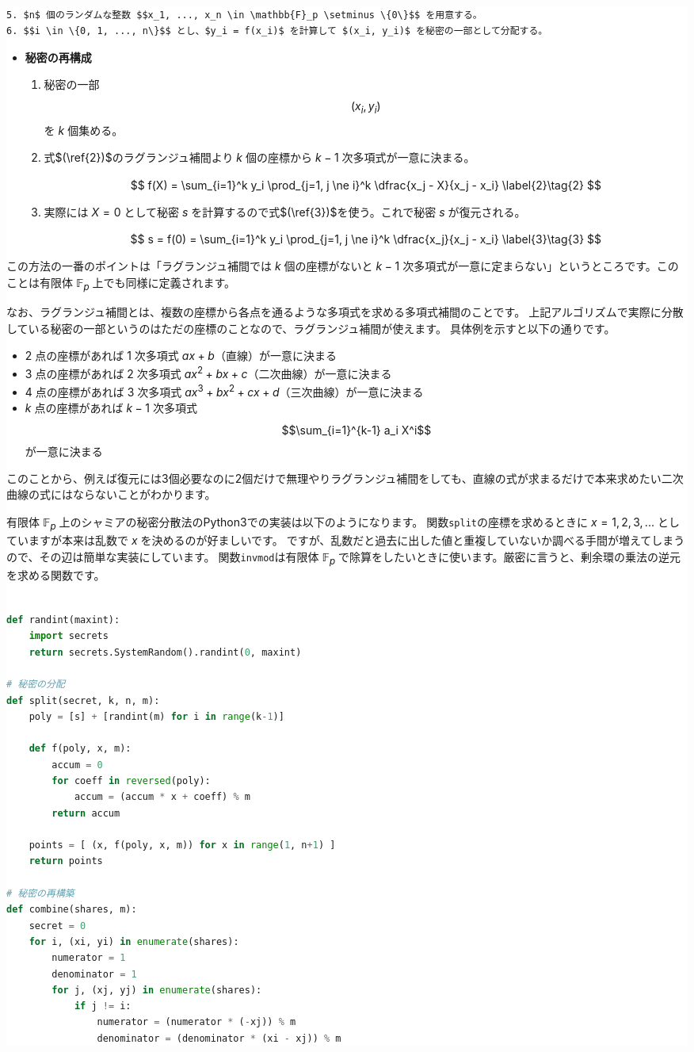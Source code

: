    5. $n$ 個のランダムな整数 $$x_1, ..., x_n \in \mathbb{F}_p \setminus \{0\}$$ を用意する。
    6. $$i \in \{0, 1, ..., n\}$$ とし、$y_i = f(x_i)$ を計算して $(x_i, y_i)$ を秘密の一部として分配する。

- **秘密の再構成**

    1. 秘密の一部 $$(x_i, y_i)$$ を $k$ 個集める。
    2. 式$(\ref{2})$のラグランジュ補間より $k$ 個の座標から $k-1$ 次多項式が一意に決まる。

        $$
        f(X) = \sum_{i=1}^k y_i \prod_{j=1, j \ne i}^k \dfrac{x_j - X}{x_j - x_i}
        \label{2}\tag{2}
        $$

    3. 実際には $X = 0$ として秘密 $s$ を計算するので式$(\ref{3})$を使う。これで秘密 $s$ が復元される。

        $$
        s = f(0) = \sum_{i=1}^k y_i \prod_{j=1, j \ne i}^k \dfrac{x_j}{x_j - x_i}
        \label{3}\tag{3}
        $$

この方法の一番のポイントは「ラグランジュ補間では $k$ 個の座標がないと $k-1$ 次多項式が一意に定まらない」というところです。このことは有限体 $\mathbb{F}_p$ 上でも同様に定義されます。

なお、ラグランジュ補間とは、複数の座標から各点を通るような多項式を求める多項式補間のことです。
上記アルゴリズムで実際に分散している秘密の一部というのはただの座標のことなので、ラグランジュ補間が使えます。
具体例を示すと以下の通りです。

- $2$ 点の座標があれば $1$ 次多項式 $ax + b$（直線）が一意に決まる
- $3$ 点の座標があれば $2$ 次多項式 $ax^2 + bx + c$（二次曲線）が一意に決まる
- $4$ 点の座標があれば $3$ 次多項式 $ax^3 + bx^2 + cx + d$（三次曲線）が一意に決まる
- $k$ 点の座標があれば $k-1$ 次多項式 $$\sum_{i=1}^{k-1} a_i X^i$$ が一意に決まる

このことから、例えば復元には3個必要なのに2個だけで無理やりラグランジュ補間をしても、直線の式が求まるだけで本来求めたい二次曲線の式にはならないことがわかります。

有限体 $\mathbb{F}_p$ 上のシャミアの秘密分散法のPython3での実装は以下のようになります。
関数`split`の座標を求めるときに $x = 1,2,3,...$ としていますが本来は乱数で $x$ を決めるのが好ましいです。
ですが、乱数だと過去に出した値と重複していないか調べる手間が増えてしまうので、その辺は簡単な実装にしています。
関数`invmod`は有限体 $\mathbb{F}_p$ で除算をしたいときに使います。厳密に言うと、剰余環の乗法の逆元を求める関数です。

```python

def randint(maxint):
    import secrets
    return secrets.SystemRandom().randint(0, maxint)

# 秘密の分配
def split(secret, k, n, m):
    poly = [s] + [randint(m) for i in range(k-1)]

    def f(poly, x, m):
        accum = 0
        for coeff in reversed(poly):
            accum = (accum * x + coeff) % m
        return accum

    points = [ (x, f(poly, x, m)) for x in range(1, n+1) ]
    return points

# 秘密の再構築
def combine(shares, m):
    secret = 0
    for i, (xi, yi) in enumerate(shares):
        numerator = 1
        denominator = 1
        for j, (xj, yj) in enumerate(shares):
            if j != i:
                numerator = (numerator * (-xj)) % m
                denominator = (denominator * (xi - xj)) % m

```

[^1]: [DNSSEC Root Key Split Among Seven People](https://www.schneier.com/blog/archives/2010/07/dnssec_root_key.html)
[^2]: [DNSSEC KEY SIGNING PROCESS](http://www.cdns.net/dnssec.html#signing)
[^sss]: Shamir, Adi (1979), ["How to share a secret"](https://cs.jhu.edu/~sdoshi/crypto/papers/shamirturing.pdf), Communications of the ACM, 22
[^ECB]: [暗号利用モード（ブロック暗号）](https://ja.wikipedia.org/wiki/%E6%9A%97%E5%8F%B7%E5%88%A9%E7%94%A8%E3%83%A2%E3%83%BC%E3%83%89)
[^sss_over_Z]: [Shamir's Secret Sharing - Problem ... 整数上のシャミア秘密分散法での問題点](https://en.wikipedia.org/wiki/Shamir%27s_Secret_Sharing#Problem)
[^3]: [情報理論的安全性 (Information-theoretic security)](https://ja.wikipedia.org/wiki/%E6%83%85%E5%A0%B1%E7%90%86%E8%AB%96%E7%9A%84%E5%AE%89%E5%85%A8%E6%80%A7)
[^4]: 「情報分散管理技術（電子的割符技術を利用した情報管理）に関する意見書」（財団法人日本情報処理開発協会（現一般財団法人日本情報経済社会推進協会：JIPDEC）電子商取引推進センター：2010年2月）
[^5]: [情報セキュリティ―ツール「電子割符」株式会社イフェクト ](https://www.effect-inc.jp/product/tally.php)
[^6]: [電子割符ゲートウェイ Tally-WariZen -- Soliton](https://www.soliton.co.jp/products/assets/docs/tally-warizen/TWZ-1309A.pdf)
[^7]: [電子記録管理に関する調査検討報告書 2014 - 3章 電子記録利活用の情報セキュリティ推進の検討](http://www.cdns.net/dnssec.html#signing)